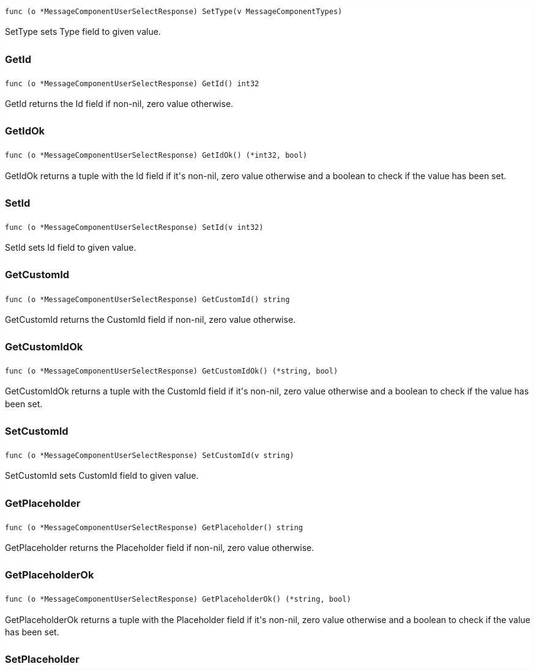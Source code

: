 `func (o *MessageComponentUserSelectResponse) SetType(v MessageComponentTypes)`

SetType sets Type field to given value.


### GetId

`func (o *MessageComponentUserSelectResponse) GetId() int32`

GetId returns the Id field if non-nil, zero value otherwise.

### GetIdOk

`func (o *MessageComponentUserSelectResponse) GetIdOk() (*int32, bool)`

GetIdOk returns a tuple with the Id field if it's non-nil, zero value otherwise
and a boolean to check if the value has been set.

### SetId

`func (o *MessageComponentUserSelectResponse) SetId(v int32)`

SetId sets Id field to given value.


### GetCustomId

`func (o *MessageComponentUserSelectResponse) GetCustomId() string`

GetCustomId returns the CustomId field if non-nil, zero value otherwise.

### GetCustomIdOk

`func (o *MessageComponentUserSelectResponse) GetCustomIdOk() (*string, bool)`

GetCustomIdOk returns a tuple with the CustomId field if it's non-nil, zero value otherwise
and a boolean to check if the value has been set.

### SetCustomId

`func (o *MessageComponentUserSelectResponse) SetCustomId(v string)`

SetCustomId sets CustomId field to given value.


### GetPlaceholder

`func (o *MessageComponentUserSelectResponse) GetPlaceholder() string`

GetPlaceholder returns the Placeholder field if non-nil, zero value otherwise.

### GetPlaceholderOk

`func (o *MessageComponentUserSelectResponse) GetPlaceholderOk() (*string, bool)`

GetPlaceholderOk returns a tuple with the Placeholder field if it's non-nil, zero value otherwise
and a boolean to check if the value has been set.

### SetPlaceholder
